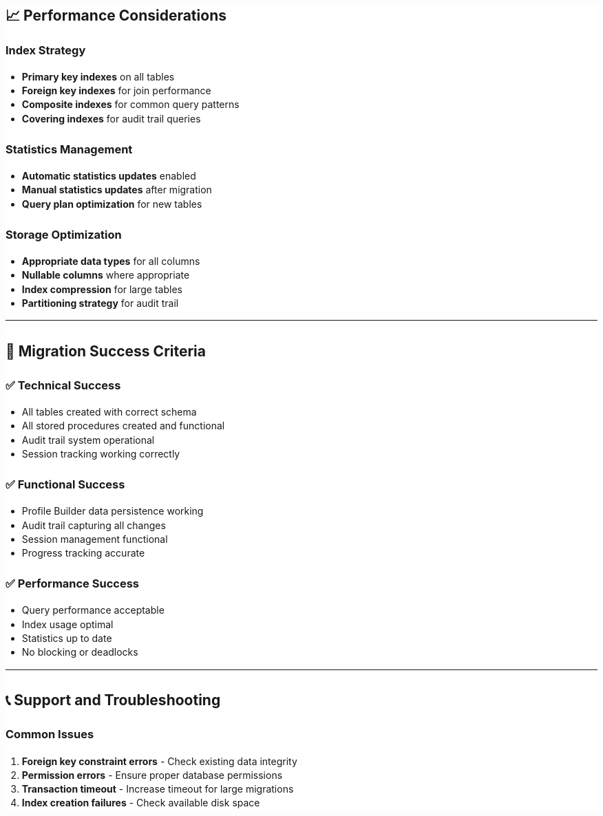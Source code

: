 
## 📈 **Performance Considerations**

### **Index Strategy**
- **Primary key indexes** on all tables
- **Foreign key indexes** for join performance
- **Composite indexes** for common query patterns
- **Covering indexes** for audit trail queries

### **Statistics Management**
- **Automatic statistics updates** enabled
- **Manual statistics updates** after migration
- **Query plan optimization** for new tables

### **Storage Optimization**
- **Appropriate data types** for all columns
- **Nullable columns** where appropriate
- **Index compression** for large tables
- **Partitioning strategy** for audit trail

---

## 🎉 **Migration Success Criteria**

### **✅ Technical Success**
- All tables created with correct schema
- All stored procedures created and functional
- Audit trail system operational
- Session tracking working correctly

### **✅ Functional Success**
- Profile Builder data persistence working
- Audit trail capturing all changes
- Session management functional
- Progress tracking accurate

### **✅ Performance Success**
- Query performance acceptable
- Index usage optimal
- Statistics up to date
- No blocking or deadlocks

---

## 📞 **Support and Troubleshooting**

### **Common Issues**
1. **Foreign key constraint errors** - Check existing data integrity
2. **Permission errors** - Ensure proper database permissions
3. **Transaction timeout** - Increase timeout for large migrations
4. **Index creation failures** - Check available disk space
